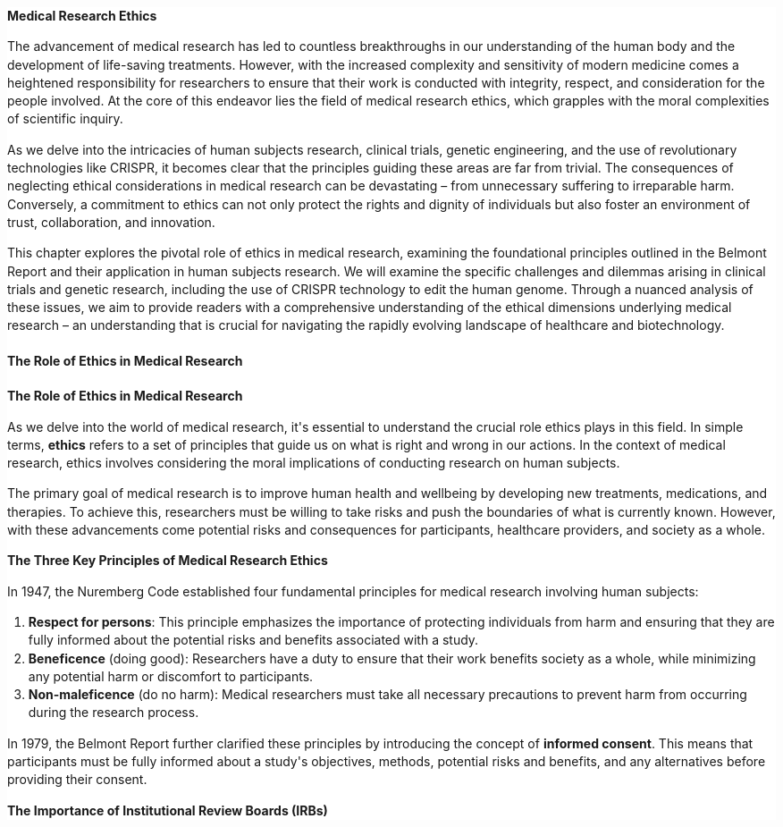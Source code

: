 **Medical Research Ethics**

The advancement of medical research has led to countless breakthroughs in our understanding of the human body and the development of life-saving treatments. However, with the increased complexity and sensitivity of modern medicine comes a heightened responsibility for researchers to ensure that their work is conducted with integrity, respect, and consideration for the people involved. At the core of this endeavor lies the field of medical research ethics, which grapples with the moral complexities of scientific inquiry.

As we delve into the intricacies of human subjects research, clinical trials, genetic engineering, and the use of revolutionary technologies like CRISPR, it becomes clear that the principles guiding these areas are far from trivial. The consequences of neglecting ethical considerations in medical research can be devastating – from unnecessary suffering to irreparable harm. Conversely, a commitment to ethics can not only protect the rights and dignity of individuals but also foster an environment of trust, collaboration, and innovation.

This chapter explores the pivotal role of ethics in medical research, examining the foundational principles outlined in the Belmont Report and their application in human subjects research. We will examine the specific challenges and dilemmas arising in clinical trials and genetic research, including the use of CRISPR technology to edit the human genome. Through a nuanced analysis of these issues, we aim to provide readers with a comprehensive understanding of the ethical dimensions underlying medical research – an understanding that is crucial for navigating the rapidly evolving landscape of healthcare and biotechnology.

#### The Role of Ethics in Medical Research
**The Role of Ethics in Medical Research**

As we delve into the world of medical research, it's essential to understand the crucial role ethics plays in this field. In simple terms, **ethics** refers to a set of principles that guide us on what is right and wrong in our actions. In the context of medical research, ethics involves considering the moral implications of conducting research on human subjects.

The primary goal of medical research is to improve human health and wellbeing by developing new treatments, medications, and therapies. To achieve this, researchers must be willing to take risks and push the boundaries of what is currently known. However, with these advancements come potential risks and consequences for participants, healthcare providers, and society as a whole.

**The Three Key Principles of Medical Research Ethics**

In 1947, the Nuremberg Code established four fundamental principles for medical research involving human subjects:

1. **Respect for persons**: This principle emphasizes the importance of protecting individuals from harm and ensuring that they are fully informed about the potential risks and benefits associated with a study.
2. **Beneficence** (doing good): Researchers have a duty to ensure that their work benefits society as a whole, while minimizing any potential harm or discomfort to participants.
3. **Non-maleficence** (do no harm): Medical researchers must take all necessary precautions to prevent harm from occurring during the research process.

In 1979, the Belmont Report further clarified these principles by introducing the concept of **informed consent**. This means that participants must be fully informed about a study's objectives, methods, potential risks and benefits, and any alternatives before providing their consent.

**The Importance of Institutional Review Boards (IRBs)**
